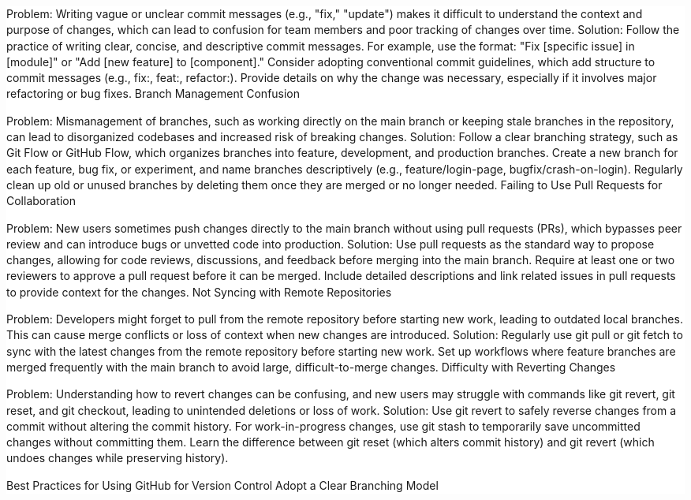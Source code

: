 Problem: Writing vague or unclear commit messages (e.g., "fix," "update") makes it difficult to understand the context and purpose of changes, which can lead to confusion for team members and poor tracking of changes over time.
Solution:
Follow the practice of writing clear, concise, and descriptive commit messages. For example, use the format: "Fix [specific issue] in [module]" or "Add [new feature] to [component]."
Consider adopting conventional commit guidelines, which add structure to commit messages (e.g., fix:, feat:, refactor:).
Provide details on why the change was necessary, especially if it involves major refactoring or bug fixes.
Branch Management Confusion

Problem: Mismanagement of branches, such as working directly on the main branch or keeping stale branches in the repository, can lead to disorganized codebases and increased risk of breaking changes.
Solution:
Follow a clear branching strategy, such as Git Flow or GitHub Flow, which organizes branches into feature, development, and production branches.
Create a new branch for each feature, bug fix, or experiment, and name branches descriptively (e.g., feature/login-page, bugfix/crash-on-login).
Regularly clean up old or unused branches by deleting them once they are merged or no longer needed.
Failing to Use Pull Requests for Collaboration

Problem: New users sometimes push changes directly to the main branch without using pull requests (PRs), which bypasses peer review and can introduce bugs or unvetted code into production.
Solution:
Use pull requests as the standard way to propose changes, allowing for code reviews, discussions, and feedback before merging into the main branch.
Require at least one or two reviewers to approve a pull request before it can be merged.
Include detailed descriptions and link related issues in pull requests to provide context for the changes.
Not Syncing with Remote Repositories

Problem: Developers might forget to pull from the remote repository before starting new work, leading to outdated local branches. This can cause merge conflicts or loss of context when new changes are introduced.
Solution:
Regularly use git pull or git fetch to sync with the latest changes from the remote repository before starting new work.
Set up workflows where feature branches are merged frequently with the main branch to avoid large, difficult-to-merge changes.
Difficulty with Reverting Changes

Problem: Understanding how to revert changes can be confusing, and new users may struggle with commands like git revert, git reset, and git checkout, leading to unintended deletions or loss of work.
Solution:
Use git revert to safely reverse changes from a commit without altering the commit history.
For work-in-progress changes, use git stash to temporarily save uncommitted changes without committing them.
Learn the difference between git reset (which alters commit history) and git revert (which undoes changes while preserving history).

Best Practices for Using GitHub for Version Control
Adopt a Clear Branching Model
